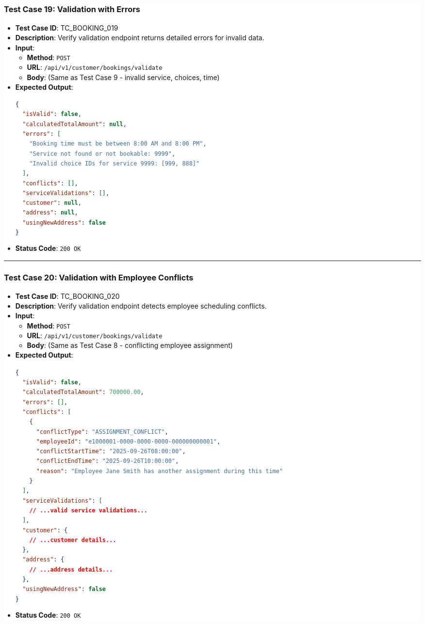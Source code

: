 
### Test Case 19: Validation with Errors
- **Test Case ID**: TC_BOOKING_019
- **Description**: Verify validation endpoint returns detailed errors for invalid data.
- **Input**:
  - **Method**: `POST`
  - **URL**: `/api/v1/customer/bookings/validate`
  - **Body**: (Same as Test Case 9 - invalid service, choices, time)
- **Expected Output**:
  ```json
  {
    "isValid": false,
    "calculatedTotalAmount": null,
    "errors": [
      "Booking time must be between 8:00 AM and 8:00 PM",
      "Service not found or not bookable: 9999",
      "Invalid choice IDs for service 9999: [999, 888]"
    ],
    "conflicts": [],
    "serviceValidations": [],
    "customer": null,
    "address": null,
    "usingNewAddress": false
  }
  ```
- **Status Code**: `200 OK`

---

### Test Case 20: Validation with Employee Conflicts
- **Test Case ID**: TC_BOOKING_020
- **Description**: Verify validation endpoint detects employee scheduling conflicts.
- **Input**:
  - **Method**: `POST`
  - **URL**: `/api/v1/customer/bookings/validate`
  - **Body**: (Same as Test Case 8 - conflicting employee assignment)
- **Expected Output**:
  ```json
  {
    "isValid": false,
    "calculatedTotalAmount": 700000.00,
    "errors": [],
    "conflicts": [
      {
        "conflictType": "ASSIGNMENT_CONFLICT",
        "employeeId": "e1000001-0000-0000-0000-000000000001",
        "conflictStartTime": "2025-09-26T08:00:00",
        "conflictEndTime": "2025-09-26T10:00:00",
        "reason": "Employee Jane Smith has another assignment during this time"
      }
    ],
    "serviceValidations": [
      // ...valid service validations...
    ],
    "customer": {
      // ...customer details...
    },
    "address": {
      // ...address details...
    },
    "usingNewAddress": false
  }
  ```
- **Status Code**: `200 OK`
